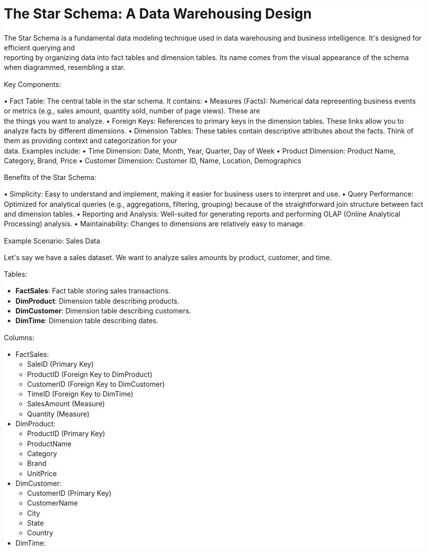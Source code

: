# The Star Schema: A Data Warehousing Design

The Star Schema is a fundamental data modeling technique used in data warehousing and business intelligence. It's designed for efficient querying and  
reporting by organizing data into fact tables and dimension tables. Its name comes from the visual appearance of the schema when diagrammed, resembling
a star.

Key Components:

 • Fact Table: The central table in the star schema. It contains:
    • Measures (Facts): Numerical data representing business events or metrics (e.g., sales amount, quantity sold, number of page views).  These are   
      the things you want to analyze.
    • Foreign Keys: References to primary keys in the dimension tables. These links allow you to analyze facts by different dimensions.
 • Dimension Tables:  These tables contain descriptive attributes about the facts.  Think of them as providing context and categorization for your     
   data. Examples include:
    • Time Dimension: Date, Month, Year, Quarter, Day of Week
    • Product Dimension: Product Name, Category, Brand, Price
    • Customer Dimension: Customer ID, Name, Location, Demographics

Benefits of the Star Schema:

 • Simplicity: Easy to understand and implement, making it easier for business users to interpret and use.
 • Query Performance: Optimized for analytical queries (e.g., aggregations, filtering, grouping) because of the straightforward join structure between 
   fact and dimension tables.
 • Reporting and Analysis:  Well-suited for generating reports and performing OLAP (Online Analytical Processing) analysis.
 • Maintainability: Changes to dimensions are relatively easy to manage.

Example Scenario: Sales Data

Let's say we have a sales dataset. We want to analyze sales amounts by product, customer, and time.

Tables:
 * **FactSales**: Fact table storing sales transactions.
 * **DimProduct**: Dimension table describing products.
 * **DimCustomer**: Dimension table describing customers.
 * **DimTime**: Dimension table describing dates.

Columns:

 * FactSales:
    * SaleID (Primary Key)
    * ProductID (Foreign Key to DimProduct)
    * CustomerID (Foreign Key to DimCustomer)
    * TimeID (Foreign Key to DimTime)
    * SalesAmount (Measure)
    * Quantity (Measure)
 * DimProduct:
    * ProductID (Primary Key)
    * ProductName
    * Category
    * Brand
    * UnitPrice
 * DimCustomer:
    * CustomerID (Primary Key)
    * CustomerName
    * City
    * State
    * Country
 * DimTime: